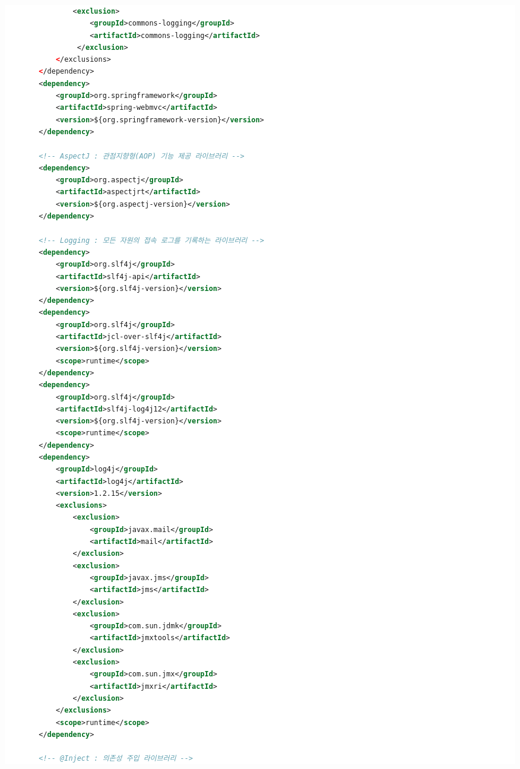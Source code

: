 ```xml
				<exclusion>
					<groupId>commons-logging</groupId>
					<artifactId>commons-logging</artifactId>
				 </exclusion>
			</exclusions>
		</dependency>
		<dependency>
			<groupId>org.springframework</groupId>
			<artifactId>spring-webmvc</artifactId>
			<version>${org.springframework-version}</version>
		</dependency>
				
		<!-- AspectJ : 관점지향형(AOP) 기능 제공 라이브러리 -->
		<dependency>
			<groupId>org.aspectj</groupId>
			<artifactId>aspectjrt</artifactId>
			<version>${org.aspectj-version}</version>
		</dependency>	
		
		<!-- Logging : 모든 자원의 접속 로그를 기록하는 라이브러리 -->
		<dependency>
			<groupId>org.slf4j</groupId>
			<artifactId>slf4j-api</artifactId>
			<version>${org.slf4j-version}</version>
		</dependency>
		<dependency>
			<groupId>org.slf4j</groupId>
			<artifactId>jcl-over-slf4j</artifactId>
			<version>${org.slf4j-version}</version>
			<scope>runtime</scope>
		</dependency>
		<dependency>
			<groupId>org.slf4j</groupId>
			<artifactId>slf4j-log4j12</artifactId>
			<version>${org.slf4j-version}</version>
			<scope>runtime</scope>
		</dependency>
		<dependency>
			<groupId>log4j</groupId>
			<artifactId>log4j</artifactId>
			<version>1.2.15</version>
			<exclusions>
				<exclusion>
					<groupId>javax.mail</groupId>
					<artifactId>mail</artifactId>
				</exclusion>
				<exclusion>
					<groupId>javax.jms</groupId>
					<artifactId>jms</artifactId>
				</exclusion>
				<exclusion>
					<groupId>com.sun.jdmk</groupId>
					<artifactId>jmxtools</artifactId>
				</exclusion>
				<exclusion>
					<groupId>com.sun.jmx</groupId>
					<artifactId>jmxri</artifactId>
				</exclusion>
			</exclusions>
			<scope>runtime</scope>
		</dependency>

		<!-- @Inject : 의존성 주입 라이브러리 -->
```